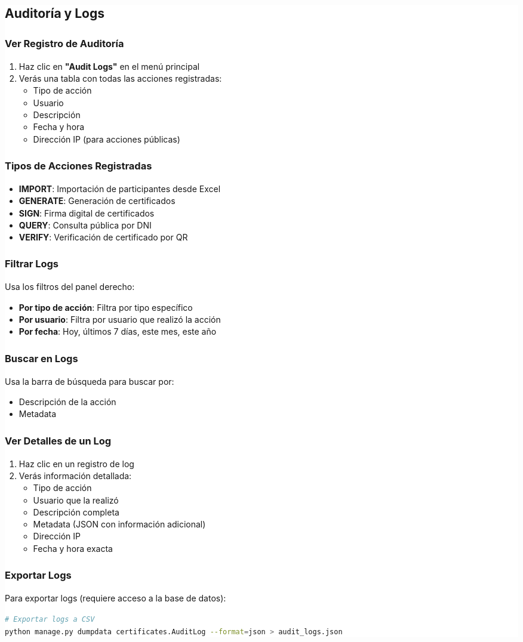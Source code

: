 ## Auditoría y Logs

### Ver Registro de Auditoría

1. Haz clic en **"Audit Logs"** en el menú principal
2. Verás una tabla con todas las acciones registradas:
   - Tipo de acción
   - Usuario
   - Descripción
   - Fecha y hora
   - Dirección IP (para acciones públicas)

### Tipos de Acciones Registradas

- **IMPORT**: Importación de participantes desde Excel
- **GENERATE**: Generación de certificados
- **SIGN**: Firma digital de certificados
- **QUERY**: Consulta pública por DNI
- **VERIFY**: Verificación de certificado por QR

### Filtrar Logs

Usa los filtros del panel derecho:

- **Por tipo de acción**: Filtra por tipo específico
- **Por usuario**: Filtra por usuario que realizó la acción
- **Por fecha**: Hoy, últimos 7 días, este mes, este año

### Buscar en Logs

Usa la barra de búsqueda para buscar por:
- Descripción de la acción
- Metadata

### Ver Detalles de un Log

1. Haz clic en un registro de log
2. Verás información detallada:
   - Tipo de acción
   - Usuario que la realizó
   - Descripción completa
   - Metadata (JSON con información adicional)
   - Dirección IP
   - Fecha y hora exacta

### Exportar Logs

Para exportar logs (requiere acceso a la base de datos):

```bash
# Exportar logs a CSV
python manage.py dumpdata certificates.AuditLog --format=json > audit_logs.json
```
